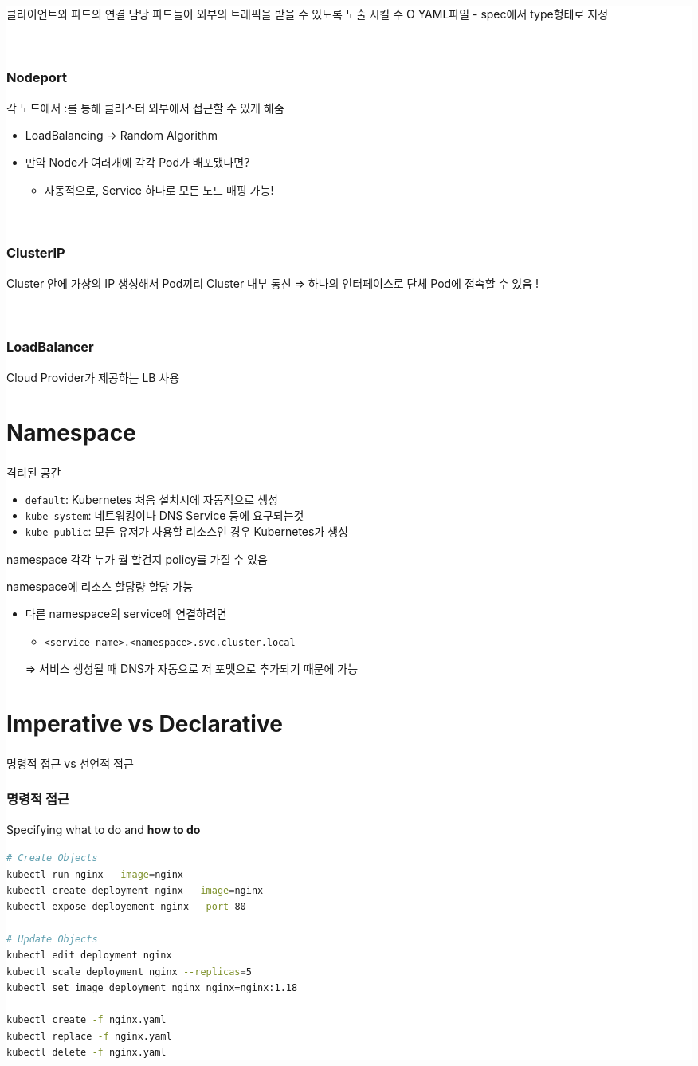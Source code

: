 클라이언트와 파드의 연결 담당
파드들이 외부의 트래픽을 받을 수 있도록 노출 시킬 수 O
YAML파일 - spec에서 type형태로 지정

<br>

### Nodeport
각 노드에서 <NodeIP>:<NodePort>를 통해 클러스터 외부에서 접근할 수 있게 해줌

- LoadBalancing → Random Algorithm

- 만약 Node가 여러개에 각각 Pod가 배포됐다면?
    - 자동적으로, Service 하나로 모든 노드 매핑 가능!

<br>

### ClusterIP
Cluster 안에 가상의 IP 생성해서 Pod끼리 Cluster 내부 통신
⇒ 하나의 인터페이스로 단체 Pod에 접속할 수 있음 !

<br>

### LoadBalancer
Cloud Provider가 제공하는 LB 사용




# Namespace
격리된 공간

- `default`: Kubernetes 처음 설치시에 자동적으로 생성
- `kube-system`: 네트워킹이나 DNS Service 등에 요구되는것
- `kube-public`: 모든 유저가 사용할 리소스인 경우 Kubernetes가 생성

namespace 각각 누가 뭘 할건지 policy를 가질 수 있음

namespace에 리소스 할당량 할당 가능

- 다른 namespace의 service에 연결하려면
    - `<service name>.<namespace>.svc.cluster.local`
    
    ⇒ 서비스 생성될 때 DNS가 자동으로 저 포맷으로 추가되기 때문에 가능




# Imperative vs Declarative
명령적 접근 vs 선언적 접근

### 명령적 접근
Specifying what to do and **how to do**

```bash
# Create Objects
kubectl run nginx --image=nginx
kubectl create deployment nginx --image=nginx
kubectl expose deployement nginx --port 80

# Update Objects
kubectl edit deployment nginx
kubectl scale deployment nginx --replicas=5
kubectl set image deployment nginx nginx=nginx:1.18

kubectl create -f nginx.yaml
kubectl replace -f nginx.yaml
kubectl delete -f nginx.yaml

```